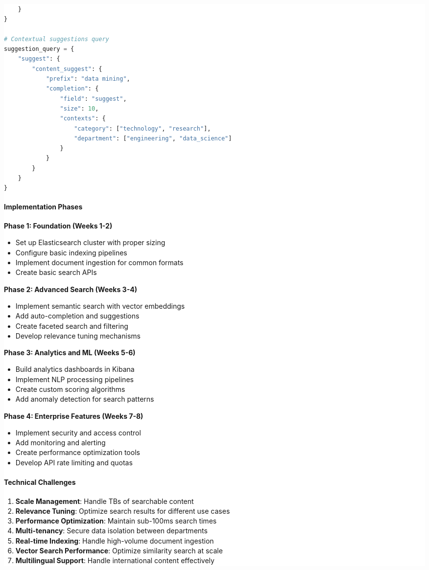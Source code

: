 ```python
    }
}

# Contextual suggestions query
suggestion_query = {
    "suggest": {
        "content_suggest": {
            "prefix": "data mining",
            "completion": {
                "field": "suggest",
                "size": 10,
                "contexts": {
                    "category": ["technology", "research"],
                    "department": ["engineering", "data_science"]
                }
            }
        }
    }
}
```

#### Implementation Phases

**Phase 1: Foundation (Weeks 1-2)**
- Set up Elasticsearch cluster with proper sizing
- Configure basic indexing pipelines
- Implement document ingestion for common formats
- Create basic search APIs

**Phase 2: Advanced Search (Weeks 3-4)**
- Implement semantic search with vector embeddings
- Add auto-completion and suggestions
- Create faceted search and filtering
- Develop relevance tuning mechanisms

**Phase 3: Analytics and ML (Weeks 5-6)**
- Build analytics dashboards in Kibana
- Implement NLP processing pipelines
- Create custom scoring algorithms
- Add anomaly detection for search patterns

**Phase 4: Enterprise Features (Weeks 7-8)**
- Implement security and access control
- Add monitoring and alerting
- Create performance optimization tools
- Develop API rate limiting and quotas

#### Technical Challenges

1. **Scale Management**: Handle TBs of searchable content
2. **Relevance Tuning**: Optimize search results for different use cases
3. **Performance Optimization**: Maintain sub-100ms search times
4. **Multi-tenancy**: Secure data isolation between departments
5. **Real-time Indexing**: Handle high-volume document ingestion
6. **Vector Search Performance**: Optimize similarity search at scale
7. **Multilingual Support**: Handle international content effectively
